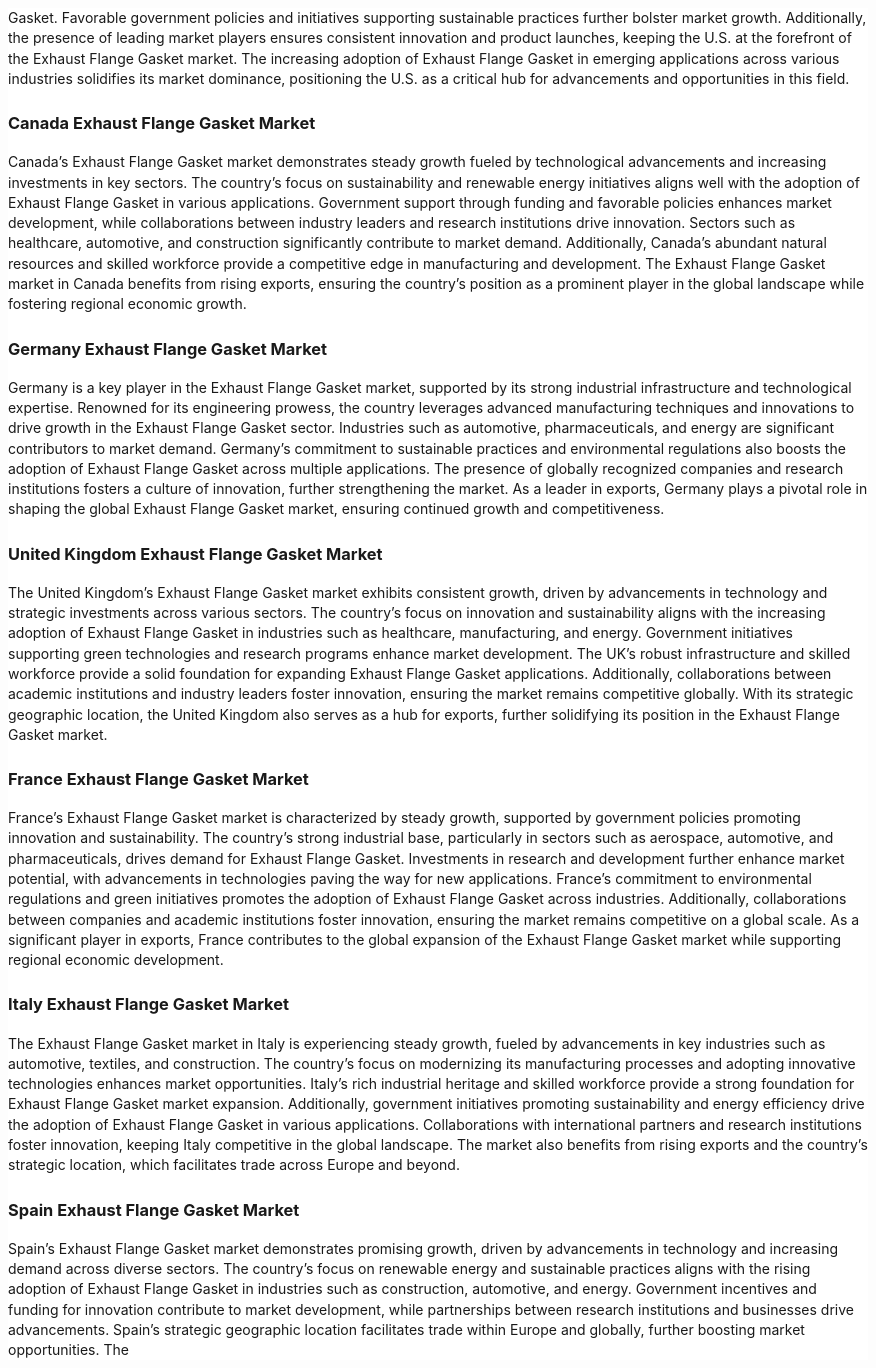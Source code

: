 Gasket. Favorable government policies and initiatives supporting sustainable practices further bolster market growth. Additionally, the presence of leading market players ensures consistent innovation and product launches, keeping the U.S. at the forefront of the Exhaust Flange Gasket market. The increasing adoption of Exhaust Flange Gasket in emerging applications across various industries solidifies its market dominance, positioning the U.S. as a critical hub for advancements and opportunities in this field.</p><h3>Canada Exhaust Flange Gasket Market</h3><p>Canada&rsquo;s Exhaust Flange Gasket market demonstrates steady growth fueled by technological advancements and increasing investments in key sectors. The country&rsquo;s focus on sustainability and renewable energy initiatives aligns well with the adoption of Exhaust Flange Gasket in various applications. Government support through funding and favorable policies enhances market development, while collaborations between industry leaders and research institutions drive innovation. Sectors such as healthcare, automotive, and construction significantly contribute to market demand. Additionally, Canada&rsquo;s abundant natural resources and skilled workforce provide a competitive edge in manufacturing and development. The Exhaust Flange Gasket market in Canada benefits from rising exports, ensuring the country&rsquo;s position as a prominent player in the global landscape while fostering regional economic growth.</p><h3>Germany Exhaust Flange Gasket Market</h3><p>Germany is a key player in the Exhaust Flange Gasket market, supported by its strong industrial infrastructure and technological expertise. Renowned for its engineering prowess, the country leverages advanced manufacturing techniques and innovations to drive growth in the Exhaust Flange Gasket sector. Industries such as automotive, pharmaceuticals, and energy are significant contributors to market demand. Germany&rsquo;s commitment to sustainable practices and environmental regulations also boosts the adoption of Exhaust Flange Gasket across multiple applications. The presence of globally recognized companies and research institutions fosters a culture of innovation, further strengthening the market. As a leader in exports, Germany plays a pivotal role in shaping the global Exhaust Flange Gasket market, ensuring continued growth and competitiveness.</p><h3>United Kingdom Exhaust Flange Gasket Market</h3><p>The United Kingdom&rsquo;s Exhaust Flange Gasket market exhibits consistent growth, driven by advancements in technology and strategic investments across various sectors. The country&rsquo;s focus on innovation and sustainability aligns with the increasing adoption of Exhaust Flange Gasket in industries such as healthcare, manufacturing, and energy. Government initiatives supporting green technologies and research programs enhance market development. The UK&rsquo;s robust infrastructure and skilled workforce provide a solid foundation for expanding Exhaust Flange Gasket applications. Additionally, collaborations between academic institutions and industry leaders foster innovation, ensuring the market remains competitive globally. With its strategic geographic location, the United Kingdom also serves as a hub for exports, further solidifying its position in the Exhaust Flange Gasket market.</p><h3>France Exhaust Flange Gasket Market</h3><p>France&rsquo;s Exhaust Flange Gasket market is characterized by steady growth, supported by government policies promoting innovation and sustainability. The country&rsquo;s strong industrial base, particularly in sectors such as aerospace, automotive, and pharmaceuticals, drives demand for Exhaust Flange Gasket. Investments in research and development further enhance market potential, with advancements in technologies paving the way for new applications. France&rsquo;s commitment to environmental regulations and green initiatives promotes the adoption of Exhaust Flange Gasket across industries. Additionally, collaborations between companies and academic institutions foster innovation, ensuring the market remains competitive on a global scale. As a significant player in exports, France contributes to the global expansion of the Exhaust Flange Gasket market while supporting regional economic development.</p><h3>Italy Exhaust Flange Gasket Market</h3><p>The Exhaust Flange Gasket market in Italy is experiencing steady growth, fueled by advancements in key industries such as automotive, textiles, and construction. The country&rsquo;s focus on modernizing its manufacturing processes and adopting innovative technologies enhances market opportunities. Italy&rsquo;s rich industrial heritage and skilled workforce provide a strong foundation for Exhaust Flange Gasket market expansion. Additionally, government initiatives promoting sustainability and energy efficiency drive the adoption of Exhaust Flange Gasket in various applications. Collaborations with international partners and research institutions foster innovation, keeping Italy competitive in the global landscape. The market also benefits from rising exports and the country&rsquo;s strategic location, which facilitates trade across Europe and beyond.</p><h3>Spain Exhaust Flange Gasket Market</h3><p>Spain&rsquo;s Exhaust Flange Gasket market demonstrates promising growth, driven by advancements in technology and increasing demand across diverse sectors. The country&rsquo;s focus on renewable energy and sustainable practices aligns with the rising adoption of Exhaust Flange Gasket in industries such as construction, automotive, and energy. Government incentives and funding for innovation contribute to market development, while partnerships between research institutions and businesses drive advancements. Spain&rsquo;s strategic geographic location facilitates trade within Europe and globally, further boosting market opportunities. The